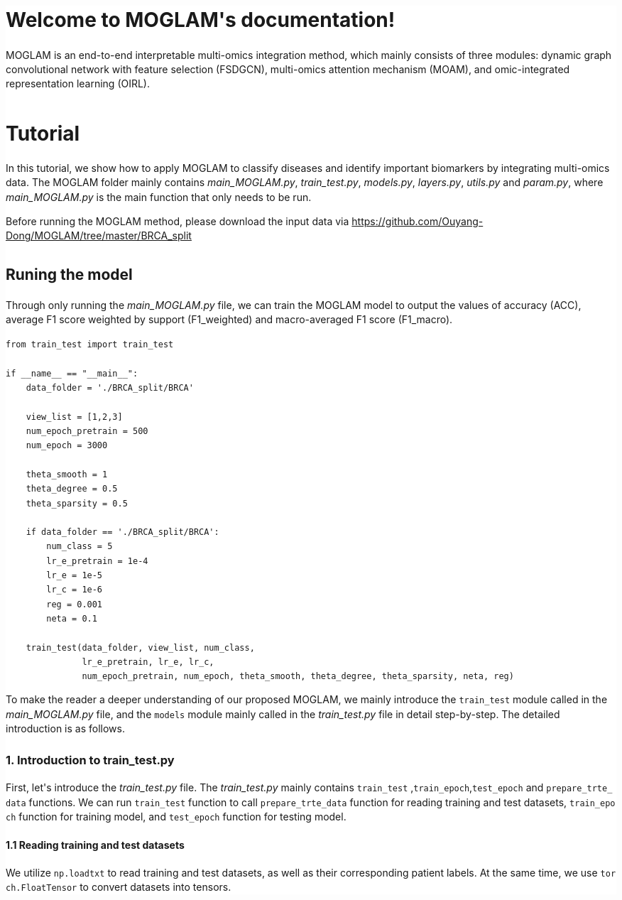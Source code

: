 

Welcome to MOGLAM's documentation!
==================================

MOGLAM is an end-to-end interpretable multi-omics integration method, which mainly consists of three modules: dynamic graph convolutional network with feature selection (FSDGCN), multi-omics attention mechanism (MOAM), and omic-integrated representation learning (OIRL).


Tutorial
==================

In this tutorial, we show how to apply MOGLAM to classify diseases and identify important biomarkers by integrating multi-omics data. The MOGLAM folder mainly contains *main_MOGLAM.py*, *train_test.py*, *models.py*, *layers.py*, *utils.py* and *param.py*, where *main_MOGLAM.py* is the main function that only needs to be run. 

Before running the MOGLAM method, please download the input data via <https://github.com/Ouyang-Dong/MOGLAM/tree/master/BRCA_split>

## Runing the model
Through only running the *main_MOGLAM.py* file, we can train the MOGLAM model to output the values of accuracy (ACC), average F1 score weighted by support (F1_weighted) and macro-averaged F1 score (F1_macro).


	from train_test import train_test

	if __name__ == "__main__":
		data_folder = './BRCA_split/BRCA'

		view_list = [1,2,3]
		num_epoch_pretrain = 500
		num_epoch = 3000

		theta_smooth = 1
		theta_degree = 0.5
		theta_sparsity = 0.5

		if data_folder == './BRCA_split/BRCA':
			num_class = 5
			lr_e_pretrain = 1e-4
			lr_e = 1e-5
			lr_c = 1e-6
			reg = 0.001
			neta = 0.1

		train_test(data_folder, view_list, num_class,
				   lr_e_pretrain, lr_e, lr_c, 
				   num_epoch_pretrain, num_epoch, theta_smooth, theta_degree, theta_sparsity, neta, reg)


To make the reader a deeper understanding of our proposed MOGLAM, we mainly introduce the `train_test` module called in the *main_MOGLAM.py* file, and the `models` module mainly called in the *train_test.py* file in detail step-by-step. The detailed introduction is as follows.

### 1. Introduction to train_test.py
First, let's introduce the *train_test.py* file. The *train_test.py* mainly contains `train_test` ,`train_epoch`,`test_epoch` and `prepare_trte_data` functions. We can run `train_test` function to call `prepare_trte_data` function for reading training and test datasets, `train_epoch` function for training model, and `test_epoch` function for testing model.
#### 1.1 Reading training and test datasets
We utilize `np.loadtxt` to read training and test datasets, as well as their corresponding patient labels. At the same time, we use `torch.FloatTensor` to convert datasets into tensors.
